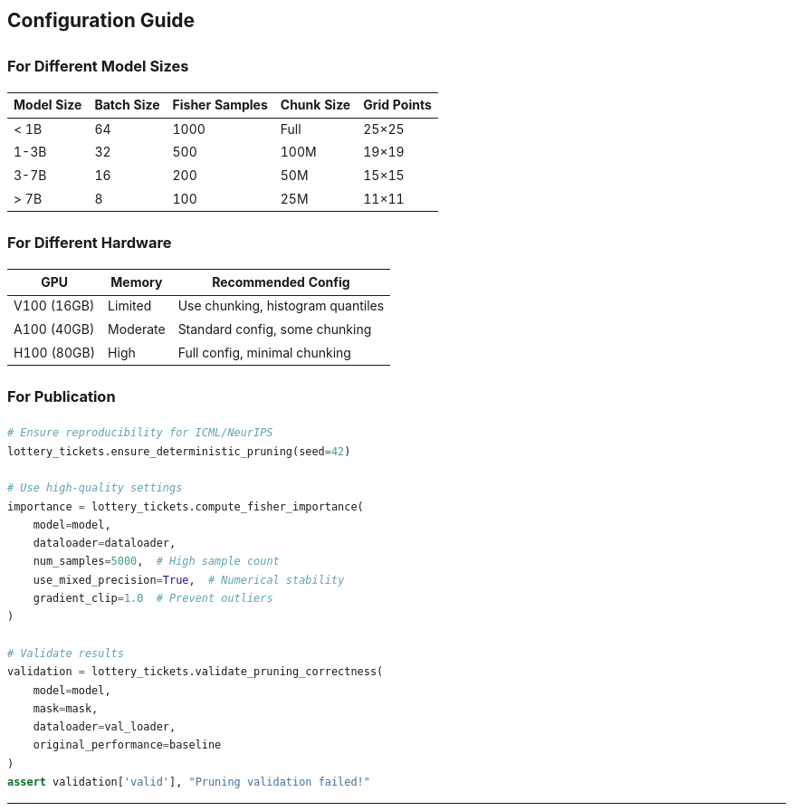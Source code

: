 
## Configuration Guide

### For Different Model Sizes

| Model Size | Batch Size | Fisher Samples | Chunk Size | Grid Points |
|------------|------------|----------------|------------|-------------|
| < 1B | 64 | 1000 | Full | 25×25 |
| 1-3B | 32 | 500 | 100M | 19×19 |
| 3-7B | 16 | 200 | 50M | 15×15 |
| > 7B | 8 | 100 | 25M | 11×11 |

### For Different Hardware

| GPU | Memory | Recommended Config |
|-----|--------|-------------------|
| V100 (16GB) | Limited | Use chunking, histogram quantiles |
| A100 (40GB) | Moderate | Standard config, some chunking |
| H100 (80GB) | High | Full config, minimal chunking |

### For Publication

```python
# Ensure reproducibility for ICML/NeurIPS
lottery_tickets.ensure_deterministic_pruning(seed=42)

# Use high-quality settings
importance = lottery_tickets.compute_fisher_importance(
    model=model,
    dataloader=dataloader,
    num_samples=5000,  # High sample count
    use_mixed_precision=True,  # Numerical stability
    gradient_clip=1.0  # Prevent outliers
)

# Validate results
validation = lottery_tickets.validate_pruning_correctness(
    model=model,
    mask=mask,
    dataloader=val_loader,
    original_performance=baseline
)
assert validation['valid'], "Pruning validation failed!"
```

---
